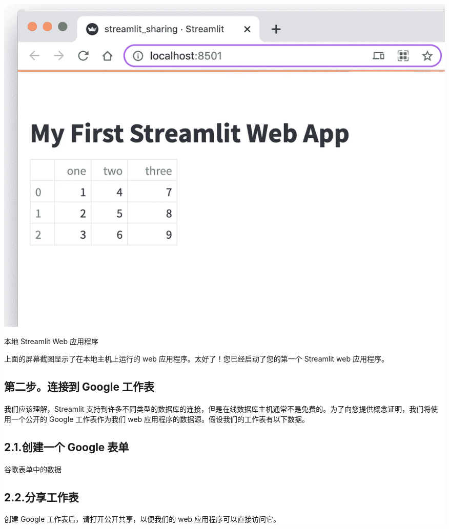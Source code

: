 ![](img/cecb63510894110c250b3088521a8f1e.png)

本地 Streamlit Web 应用程序

上面的屏幕截图显示了在本地主机上运行的 web 应用程序。太好了！您已经启动了您的第一个 Streamlit web 应用程序。

## 第二步。连接到 Google 工作表

我们应该理解，Streamlit 支持到许多不同类型的数据库的连接，但是在线数据库主机通常不是免费的。为了向您提供概念证明，我们将使用一个公开的 Google 工作表作为我们 web 应用程序的数据源。假设我们的工作表有以下数据。

## 2.1.创建一个 Google 表单

谷歌表单中的数据

## 2.2.分享工作表

创建 Google 工作表后，请打开公开共享，以便我们的 web 应用程序可以直接访问它。

